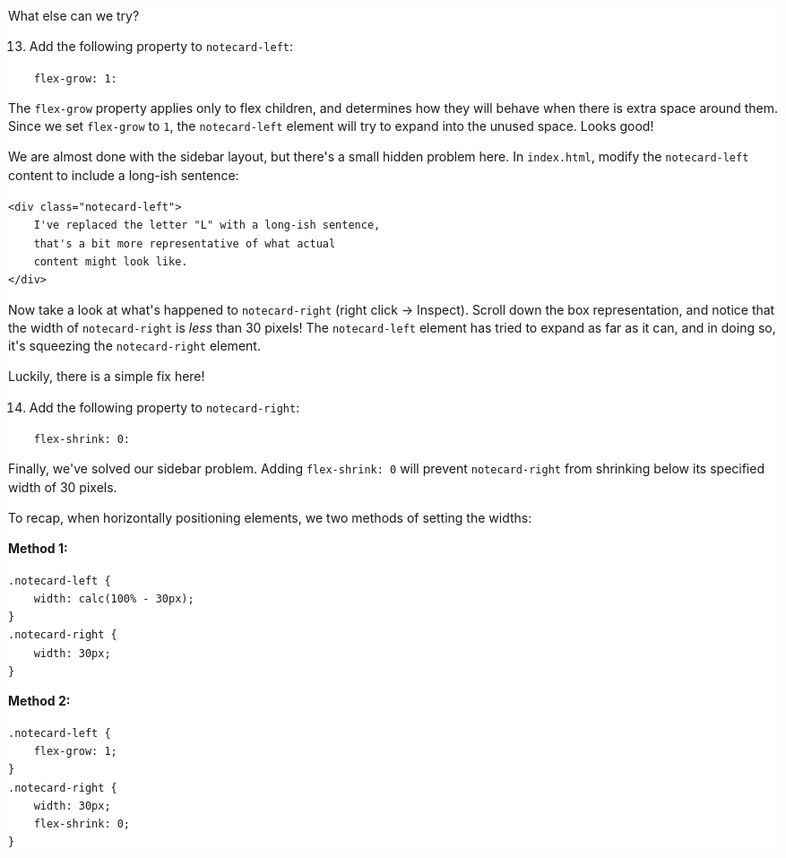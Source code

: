 What else can we try?

13. Add the following property to `notecard-left`:
```
    flex-grow: 1:
```

The `flex-grow` property applies only to flex children, and determines how they will behave when there is extra space around them. Since we set `flex-grow` to `1`, the `notecard-left` element will try to expand into the unused space. Looks good!

We are almost done with the sidebar layout, but there's a small hidden problem here. In `index.html`, modify the `notecard-left` content to include a long-ish sentence:

```
<div class="notecard-left">
    I've replaced the letter "L" with a long-ish sentence,
    that's a bit more representative of what actual
    content might look like.
</div>
```

Now take a look at what's happened to `notecard-right` (right click -> Inspect). Scroll down the box representation, and notice that the width of `notecard-right` is *less* than 30 pixels! The `notecard-left` element has tried to expand as far as it can, and in doing so, it's squeezing the `notecard-right` element.

Luckily, there is a simple fix here!

14. Add the following property to `notecard-right`:
```
    flex-shrink: 0:
```

Finally, we've solved our sidebar problem. Adding `flex-shrink: 0` will prevent `notecard-right` from shrinking below its specified width of 30 pixels.

To recap, when horizontally positioning elements, we two methods of setting the widths:

**Method 1:**
```
.notecard-left {
    width: calc(100% - 30px);
}
.notecard-right {
    width: 30px;
}
```

**Method 2:**
```
.notecard-left {
    flex-grow: 1;
}
.notecard-right {
    width: 30px;
    flex-shrink: 0;
}
```
